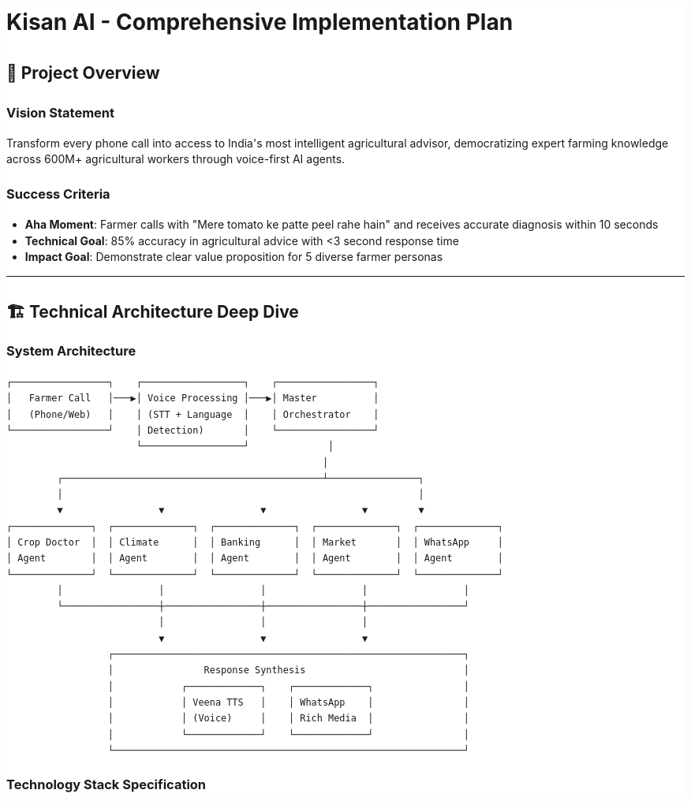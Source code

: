 # Kisan AI - Comprehensive Implementation Plan

## 🎯 Project Overview

### Vision Statement
Transform every phone call into access to India's most intelligent agricultural advisor, democratizing expert farming knowledge across 600M+ agricultural workers through voice-first AI agents.

### Success Criteria
- **Aha Moment**: Farmer calls with "Mere tomato ke patte peel rahe hain" and receives accurate diagnosis within 10 seconds
- **Technical Goal**: 85% accuracy in agricultural advice with <3 second response time
- **Impact Goal**: Demonstrate clear value proposition for 5 diverse farmer personas

---

## 🏗️ Technical Architecture Deep Dive

### System Architecture
```
┌─────────────────┐    ┌──────────────────┐    ┌─────────────────┐
│   Farmer Call   │───▶│ Voice Processing │───▶│ Master          │
│   (Phone/Web)   │    │ (STT + Language  │    │ Orchestrator    │
└─────────────────┘    │ Detection)       │    └─────────────────┘
                       └──────────────────┘              │
                                                        │
         ┌──────────────────────────────────────────────┴────────────────┐
         │                                                               │
         ▼                 ▼                 ▼                 ▼         ▼
┌──────────────┐  ┌──────────────┐  ┌──────────────┐  ┌──────────────┐  ┌──────────────┐
│ Crop Doctor  │  │ Climate      │  │ Banking      │  │ Market       │  │ WhatsApp     │
│ Agent        │  │ Agent        │  │ Agent        │  │ Agent        │  │ Agent        │
└──────────────┘  └──────────────┘  └──────────────┘  └──────────────┘  └──────────────┘
         │                 │                 │                 │                 │
         └─────────────────┼─────────────────┼─────────────────┼─────────────────┘
                           │                 │                 │
                           ▼                 ▼                 ▼
                  ┌──────────────────────────────────────────────────────────────┐
                  │                Response Synthesis                            │
                  │            ┌─────────────┐    ┌─────────────┐                │
                  │            │ Veena TTS   │    │ WhatsApp    │                │
                  │            │ (Voice)     │    │ Rich Media  │                │
                  │            └─────────────┘    └─────────────┘                │
                  └──────────────────────────────────────────────────────────────┘
```

### Technology Stack Specification
